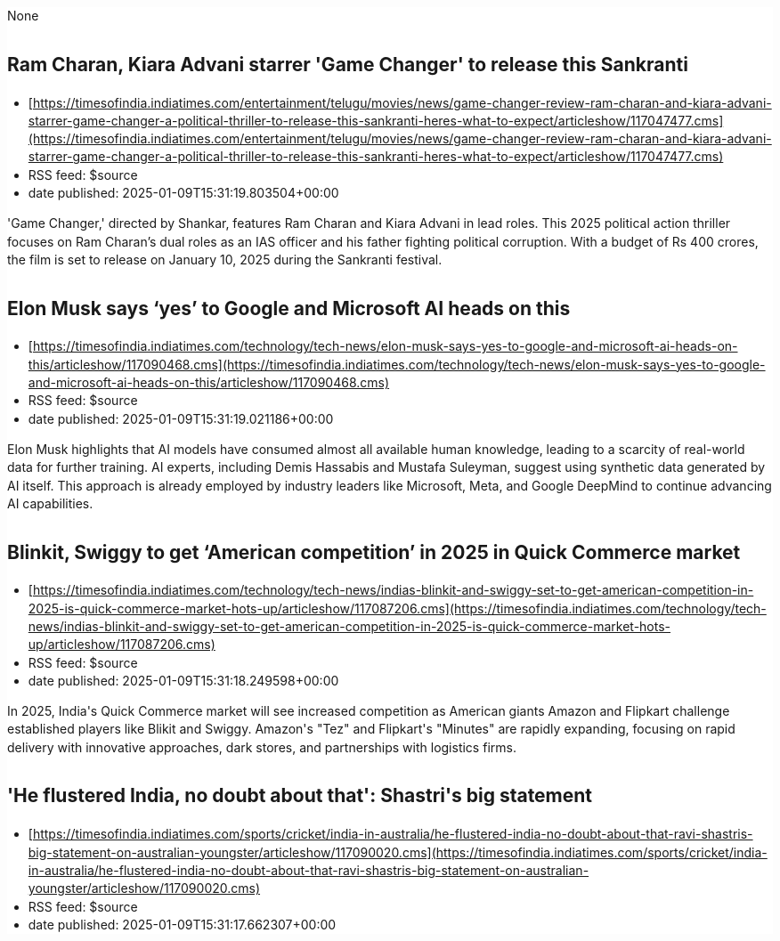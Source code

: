None

## Ram Charan, Kiara Advani starrer 'Game Changer' to release this Sankranti
 - [https://timesofindia.indiatimes.com/entertainment/telugu/movies/news/game-changer-review-ram-charan-and-kiara-advani-starrer-game-changer-a-political-thriller-to-release-this-sankranti-heres-what-to-expect/articleshow/117047477.cms](https://timesofindia.indiatimes.com/entertainment/telugu/movies/news/game-changer-review-ram-charan-and-kiara-advani-starrer-game-changer-a-political-thriller-to-release-this-sankranti-heres-what-to-expect/articleshow/117047477.cms)
 - RSS feed: $source
 - date published: 2025-01-09T15:31:19.803504+00:00

'Game Changer,' directed by Shankar, features Ram Charan and Kiara Advani in lead roles. This 2025 political action thriller focuses on Ram Charan’s dual roles as an IAS officer and his father fighting political corruption. With a budget of Rs 400 crores, the film is set to release on January 10, 2025 during the Sankranti festival.

## Elon Musk says ‘yes’ to Google and Microsoft AI heads on this
 - [https://timesofindia.indiatimes.com/technology/tech-news/elon-musk-says-yes-to-google-and-microsoft-ai-heads-on-this/articleshow/117090468.cms](https://timesofindia.indiatimes.com/technology/tech-news/elon-musk-says-yes-to-google-and-microsoft-ai-heads-on-this/articleshow/117090468.cms)
 - RSS feed: $source
 - date published: 2025-01-09T15:31:19.021186+00:00

Elon Musk highlights that AI models have consumed almost all available human knowledge, leading to a scarcity of real-world data for further training. AI experts, including Demis Hassabis and Mustafa Suleyman, suggest using synthetic data generated by AI itself. This approach is already employed by industry leaders like Microsoft, Meta, and Google DeepMind to continue advancing AI capabilities.

## Blinkit, Swiggy to get ‘American competition’ in 2025 in Quick Commerce market
 - [https://timesofindia.indiatimes.com/technology/tech-news/indias-blinkit-and-swiggy-set-to-get-american-competition-in-2025-is-quick-commerce-market-hots-up/articleshow/117087206.cms](https://timesofindia.indiatimes.com/technology/tech-news/indias-blinkit-and-swiggy-set-to-get-american-competition-in-2025-is-quick-commerce-market-hots-up/articleshow/117087206.cms)
 - RSS feed: $source
 - date published: 2025-01-09T15:31:18.249598+00:00

In 2025, India's Quick Commerce market will see increased competition as American giants Amazon and Flipkart challenge established players like Blikit and Swiggy. Amazon's "Tez" and Flipkart's "Minutes" are rapidly expanding, focusing on rapid delivery with innovative approaches, dark stores, and partnerships with logistics firms.

## 'He flustered India, no doubt about that': Shastri's big statement
 - [https://timesofindia.indiatimes.com/sports/cricket/india-in-australia/he-flustered-india-no-doubt-about-that-ravi-shastris-big-statement-on-australian-youngster/articleshow/117090020.cms](https://timesofindia.indiatimes.com/sports/cricket/india-in-australia/he-flustered-india-no-doubt-about-that-ravi-shastris-big-statement-on-australian-youngster/articleshow/117090020.cms)
 - RSS feed: $source
 - date published: 2025-01-09T15:31:17.662307+00:00
